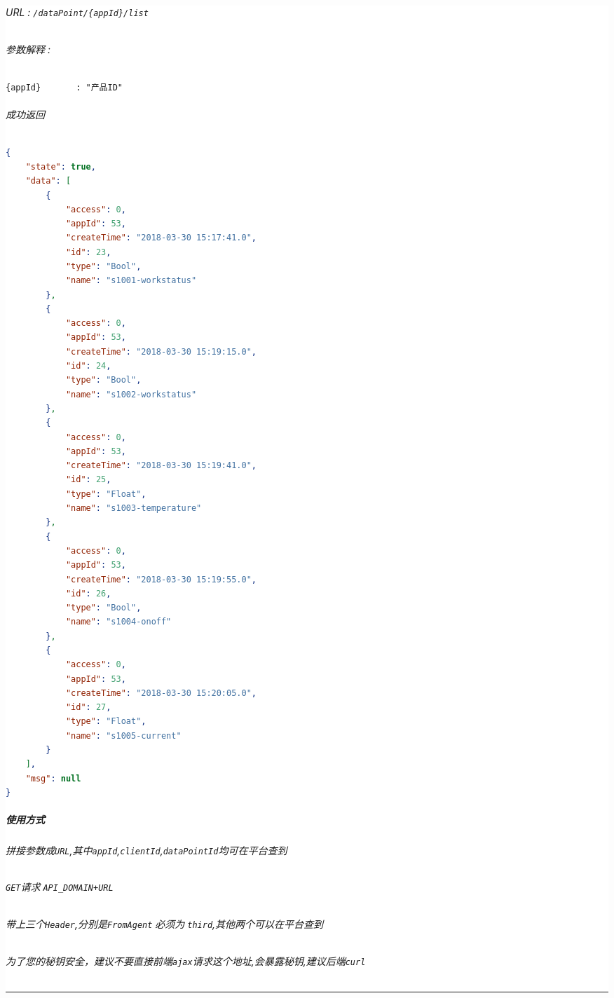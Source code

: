 ###### URL : `/dataPoint/{appId}/list`

###### 参数解释 :

```
{appId}       : "产品ID"
```
###### 成功返回
```json
{
    "state": true,
    "data": [
        {
            "access": 0,
            "appId": 53,
            "createTime": "2018-03-30 15:17:41.0",
            "id": 23,
            "type": "Bool",
            "name": "s1001-workstatus"
        },
        {
            "access": 0,
            "appId": 53,
            "createTime": "2018-03-30 15:19:15.0",
            "id": 24,
            "type": "Bool",
            "name": "s1002-workstatus"
        },
        {
            "access": 0,
            "appId": 53,
            "createTime": "2018-03-30 15:19:41.0",
            "id": 25,
            "type": "Float",
            "name": "s1003-temperature"
        },
        {
            "access": 0,
            "appId": 53,
            "createTime": "2018-03-30 15:19:55.0",
            "id": 26,
            "type": "Bool",
            "name": "s1004-onoff"
        },
        {
            "access": 0,
            "appId": 53,
            "createTime": "2018-03-30 15:20:05.0",
            "id": 27,
            "type": "Float",
            "name": "s1005-current"
        }
    ],
    "msg": null
}
```
##### 使用方式
######  拼接参数成`URL`,其中`appId`,`clientId`,`dataPointId`均可在平台查到
###### `GET`请求 `API_DOMAIN+URL`
###### 带上三个`Header`,分别是`FromAgent` 必须为 `third`,其他两个可以在平台查到
###### 为了您的秘钥安全，建议不要直接前端`ajax`请求这个地址,会暴露秘钥,建议后端`curl`

---